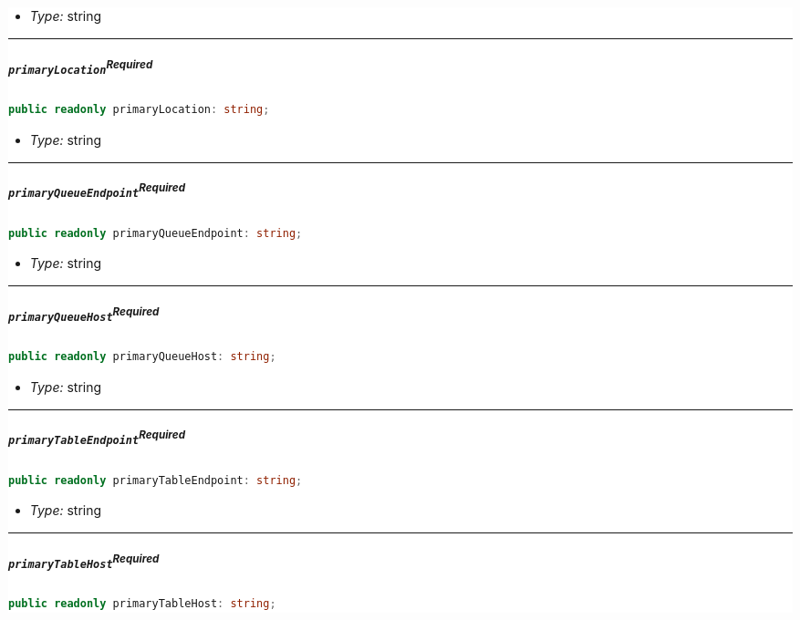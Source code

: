 - *Type:* string

---

##### `primaryLocation`<sup>Required</sup> <a name="primaryLocation" id="@cdktf/provider-azurerm.storageAccount.StorageAccount.property.primaryLocation"></a>

```typescript
public readonly primaryLocation: string;
```

- *Type:* string

---

##### `primaryQueueEndpoint`<sup>Required</sup> <a name="primaryQueueEndpoint" id="@cdktf/provider-azurerm.storageAccount.StorageAccount.property.primaryQueueEndpoint"></a>

```typescript
public readonly primaryQueueEndpoint: string;
```

- *Type:* string

---

##### `primaryQueueHost`<sup>Required</sup> <a name="primaryQueueHost" id="@cdktf/provider-azurerm.storageAccount.StorageAccount.property.primaryQueueHost"></a>

```typescript
public readonly primaryQueueHost: string;
```

- *Type:* string

---

##### `primaryTableEndpoint`<sup>Required</sup> <a name="primaryTableEndpoint" id="@cdktf/provider-azurerm.storageAccount.StorageAccount.property.primaryTableEndpoint"></a>

```typescript
public readonly primaryTableEndpoint: string;
```

- *Type:* string

---

##### `primaryTableHost`<sup>Required</sup> <a name="primaryTableHost" id="@cdktf/provider-azurerm.storageAccount.StorageAccount.property.primaryTableHost"></a>

```typescript
public readonly primaryTableHost: string;
```
